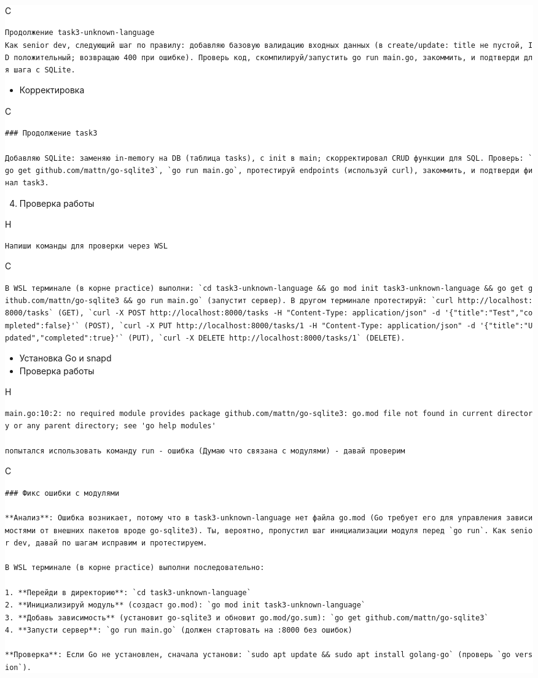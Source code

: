 C

```
Продолжение task3-unknown-language
Как senior dev, следующий шаг по правилу: добавляю базовую валидацию входных данных (в create/update: title не пустой, ID положительный; возвращаю 400 при ошибке). Проверь код, скомпилируй/запустить go run main.go, закоммить, и подтверди для шага с SQLite.
```

- Корректировка

С

```
### Продолжение task3

Добавляю SQLite: заменяю in-memory на DB (таблица tasks), с init в main; скорректировал CRUD функции для SQL. Проверь: `go get github.com/mattn/go-sqlite3`, `go run main.go`, протестируй endpoints (используй curl), закоммить, и подтверди финал task3.
```

4. Проверка работы

H

```
Напиши команды для проверки через WSL
```

C

```
В WSL терминале (в корне practice) выполни: `cd task3-unknown-language && go mod init task3-unknown-language && go get github.com/mattn/go-sqlite3 && go run main.go` (запустит сервер). В другом терминале протестируй: `curl http://localhost:8000/tasks` (GET), `curl -X POST http://localhost:8000/tasks -H "Content-Type: application/json" -d '{"title":"Test","completed":false}'` (POST), `curl -X PUT http://localhost:8000/tasks/1 -H "Content-Type: application/json" -d '{"title":"Updated","completed":true}'` (PUT), `curl -X DELETE http://localhost:8000/tasks/1` (DELETE).
```

- Установка Go и snapd
- Проверка работы

H

```
main.go:10:2: no required module provides package github.com/mattn/go-sqlite3: go.mod file not found in current directory or any parent directory; see 'go help modules'

попытался использовать команду run - ошибка (Думаю что связана с модулями) - давай проверим
```

C

```
### Фикс ошибки с модулями

**Анализ**: Ошибка возникает, потому что в task3-unknown-language нет файла go.mod (Go требует его для управления зависимостями от внешних пакетов вроде go-sqlite3). Ты, вероятно, пропустил шаг инициализации модуля перед `go run`. Как senior dev, давай по шагам исправим и протестируем.

В WSL терминале (в корне practice) выполни последовательно:

1. **Перейди в директорию**: `cd task3-unknown-language`
2. **Инициализируй модуль** (создаст go.mod): `go mod init task3-unknown-language`
3. **Добавь зависимость** (установит go-sqlite3 и обновит go.mod/go.sum): `go get github.com/mattn/go-sqlite3`
4. **Запусти сервер**: `go run main.go` (должен стартовать на :8000 без ошибок)

**Проверка**: Если Go не установлен, сначала установи: `sudo apt update && sudo apt install golang-go` (проверь `go version`).

```